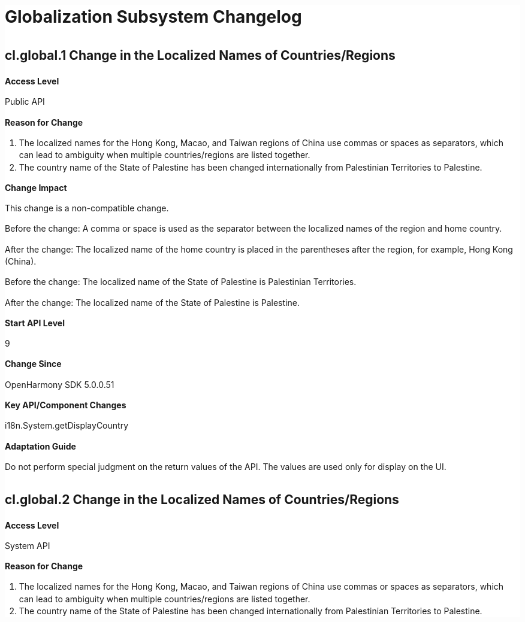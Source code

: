# Globalization Subsystem Changelog

## cl.global.1 Change in the Localized Names of Countries/Regions

**Access Level**

Public API

**Reason for Change**

 1. The localized names for the Hong Kong, Macao, and Taiwan regions of China use commas or spaces as separators, which can lead to ambiguity when multiple countries/regions are listed together.
 2. The country name of the State of Palestine has been changed internationally from Palestinian Territories to Palestine.

**Change Impact**

This change is a non-compatible change.

Before the change: A comma or space is used as the separator between the localized names of the region and home country.

After the change: The localized name of the home country is placed in the parentheses after the region, for example, Hong Kong (China).

Before the change: The localized name of the State of Palestine is Palestinian Territories.

After the change: The localized name of the State of Palestine is Palestine.

**Start API Level**

9

**Change Since**

OpenHarmony SDK 5.0.0.51

**Key API/Component Changes**

i18n.System.getDisplayCountry

**Adaptation Guide**

Do not perform special judgment on the return values of the API. The values are used only for display on the UI.


## cl.global.2 Change in the Localized Names of Countries/Regions

**Access Level**

System API

**Reason for Change**

 1. The localized names for the Hong Kong, Macao, and Taiwan regions of China use commas or spaces as separators, which can lead to ambiguity when multiple countries/regions are listed together.
 2. The country name of the State of Palestine has been changed internationally from Palestinian Territories to Palestine.
